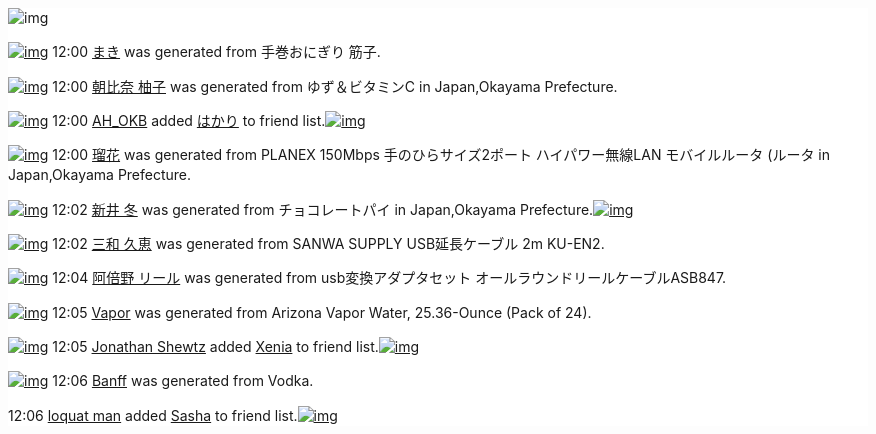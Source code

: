 ![img](http://gdrive-cdn.herokuapp.com/537b65a5bc09f0000721dda7/512px-barcode.png)

[![img](http://img11.imageshack.us/img11/2758/26mf.png)](http://www.barcodekanojo.com/kanojo/2750739/%E3%81%BE%E3%81%8D) 12:00 [まき](http://www.barcodekanojo.com/kanojo/2750739/%E3%81%BE%E3%81%8D) was generated from 手巻おにぎり 筋子.

[![img](http://img600.imageshack.us/img600/8103/0o7q.png)](http://www.barcodekanojo.com/kanojo/2750740/%E6%9C%9D%E6%AF%94%E5%A5%88%20%E6%9F%9A%E5%AD%90) 12:00 [朝比奈 柚子](http://www.barcodekanojo.com/kanojo/2750740/%E6%9C%9D%E6%AF%94%E5%A5%88%20%E6%9F%9A%E5%AD%90) was generated from ゆず＆ビタミンC in Japan,Okayama Prefecture.

[![img](http://kacdn02.appspot.com/6133110756343808/aa77.jpg)](http://www.barcodekanojo.com/user/233067/AH_OKB) 12:00 [AH_OKB](http://www.barcodekanojo.com/user/233067/AH_OKB) added [はかり](http://www.barcodekanojo.com/kanojo/1958583/%E3%81%AF%E3%81%8B%E3%82%8A) to friend list.[![img](http://img811.imageshack.us/img811/3654/2u49.png)](http://www.barcodekanojo.com/kanojo/1958583/%E3%81%AF%E3%81%8B%E3%82%8A)

[![img](http://kacdn07.appspot.com/5133385982803968/432c.png)](http://www.barcodekanojo.com/kanojo/2750741/%E7%91%A0%E8%8A%B1) 12:00 [瑠花](http://www.barcodekanojo.com/kanojo/2750741/%E7%91%A0%E8%8A%B1) was generated from PLANEX 150Mbps 手のひらサイズ2ポート ハイパワー無線LAN モバイルルータ (ルータ in Japan,Okayama Prefecture.

[![img](http://kacdn07.appspot.com/6442652002156544/ebd2.png)](http://www.barcodekanojo.com/kanojo/2750742/%E6%96%B0%E4%BA%95%20%E5%86%AC) 12:02 [新井 冬](http://www.barcodekanojo.com/kanojo/2750742/%E6%96%B0%E4%BA%95%20%E5%86%AC) was generated from チョコレートパイ in Japan,Okayama Prefecture.[![img](http://kacdn08.appspot.com/6643350186754048/24b0.jpg)](http://www.barcodekanojo.com/product_images/barcode/1777377/1297688988/50x50x,PE3,P83,P81,PE3,P83,PA7,PE3,P82,PB3,PE3,P83,PAC,PE3,P83,PBC,PE3,P83,P88,PE3,P83,P91,PE3,P82,PA4.jpg,qw=88,ah=88.pagespeed.ic.JLBuPE24vC.jpg)

[![img](http://kacdn06.appspot.com/4950009132875776/88cfd.png)](http://www.barcodekanojo.com/kanojo/2750743/%E4%B8%89%E5%92%8C%20%E4%B9%85%E6%81%B5) 12:02 [三和 久恵](http://www.barcodekanojo.com/kanojo/2750743/%E4%B8%89%E5%92%8C%20%E4%B9%85%E6%81%B5) was generated from SANWA SUPPLY USB延長ケーブル  2m  KU-EN2.

[![img](http://kacdn09.appspot.com/5169001193799680/6e3f.png)](http://www.barcodekanojo.com/kanojo/2750744/%E9%98%BF%E5%80%8D%E9%87%8E%20%E3%83%AA%E3%83%BC%E3%83%AB) 12:04 [阿倍野 リール](http://www.barcodekanojo.com/kanojo/2750744/%E9%98%BF%E5%80%8D%E9%87%8E%20%E3%83%AA%E3%83%BC%E3%83%AB) was generated from usb変換アダプタセット オールラウンドリールケーブルASB847.

[![img](http://kacdn10.appspot.com/5273118180376576/ebff.png)](http://www.barcodekanojo.com/kanojo/2750745/Vapor) 12:05 [Vapor](http://www.barcodekanojo.com/kanojo/2750745/Vapor) was generated from Arizona Vapor Water, 25.36-Ounce (Pack of 24).

[![img](http://kacdn05.appspot.com/6535045875499008/da79.jpg)](http://www.barcodekanojo.com/user/432587/Jonathan%20Shewtz) 12:05 [Jonathan Shewtz](http://www.barcodekanojo.com/user/432587/Jonathan%20Shewtz) added [Xenia](http://www.barcodekanojo.com/kanojo/2633167/Xenia) to friend list.[![img](http://kacdn02.appspot.com/5180212132184064/e4bf.png)](http://www.barcodekanojo.com/kanojo/2633167/Xenia)

[![img](http://img690.imageshack.us/img690/5382/a6jz.png)](http://www.barcodekanojo.com/kanojo/2750746/Banff) 12:06 [Banff](http://www.barcodekanojo.com/kanojo/2750746/Banff) was generated from Vodka.

12:06 [loquat man](http://www.barcodekanojo.com/user/432778/loquat%20man) added [Sasha](http://www.barcodekanojo.com/kanojo/2686103/Sasha) to friend list.[![img](http://img542.imageshack.us/img542/9145/chy3.png)](http://www.barcodekanojo.com/kanojo/2686103/Sasha)
